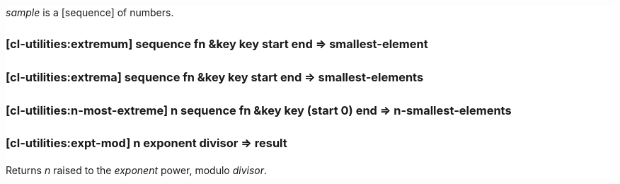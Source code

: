 *sample* is a [sequence] of numbers.

### [cl-utilities:extremum] sequence fn &key key start end => smallest-element

### [cl-utilities:extrema] sequence fn &key key start end => smallest-elements

### [cl-utilities:n-most-extreme] n sequence fn &key key (start 0) end => n-smallest-elements

### [cl-utilities:expt-mod] n exponent divisor => result

Returns *n* raised to the *exponent* power, modulo *divisor*.
